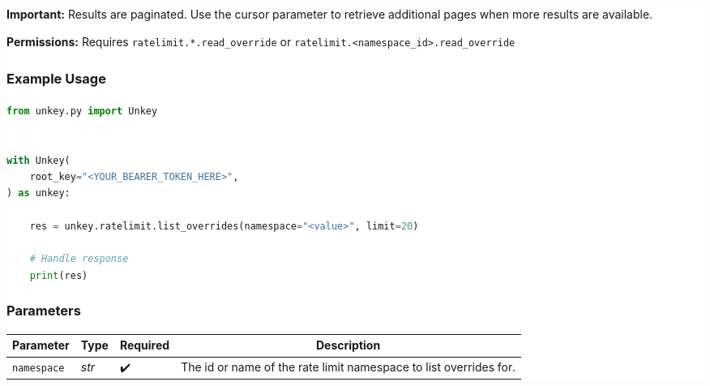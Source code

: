 **Important:** Results are paginated. Use the cursor parameter to retrieve additional pages when more results are available.

**Permissions:** Requires `ratelimit.*.read_override` or `ratelimit.<namespace_id>.read_override`


### Example Usage


```python
from unkey.py import Unkey


with Unkey(
    root_key="<YOUR_BEARER_TOKEN_HERE>",
) as unkey:

    res = unkey.ratelimit.list_overrides(namespace="<value>", limit=20)

    # Handle response
    print(res)

```

### Parameters

| Parameter                                                                                                                                                                                                                                                                                                                                                                                                                             | Type                                                                                                                                                                                                                                                                                                                                                                                                                                  | Required                                                                                                                                                                                                                                                                                                                                                                                                                              | Description                                                                                                                                                                                                                                                                                                                                                                                                                           |
| ------------------------------------------------------------------------------------------------------------------------------------------------------------------------------------------------------------------------------------------------------------------------------------------------------------------------------------------------------------------------------------------------------------------------------------- | ------------------------------------------------------------------------------------------------------------------------------------------------------------------------------------------------------------------------------------------------------------------------------------------------------------------------------------------------------------------------------------------------------------------------------------- | ------------------------------------------------------------------------------------------------------------------------------------------------------------------------------------------------------------------------------------------------------------------------------------------------------------------------------------------------------------------------------------------------------------------------------------- | ------------------------------------------------------------------------------------------------------------------------------------------------------------------------------------------------------------------------------------------------------------------------------------------------------------------------------------------------------------------------------------------------------------------------------------- |
| `namespace`                                                                                                                                                                                                                                                                                                                                                                                                                           | *str*                                                                                                                                                                                                                                                                                                                                                                                                                                 | :heavy_check_mark:                                                                                                                                                                                                                                                                                                                                                                                                                    | The id or name of the rate limit namespace to list overrides for.                                                                                                                                                                                                                                                                                                                                                                     |